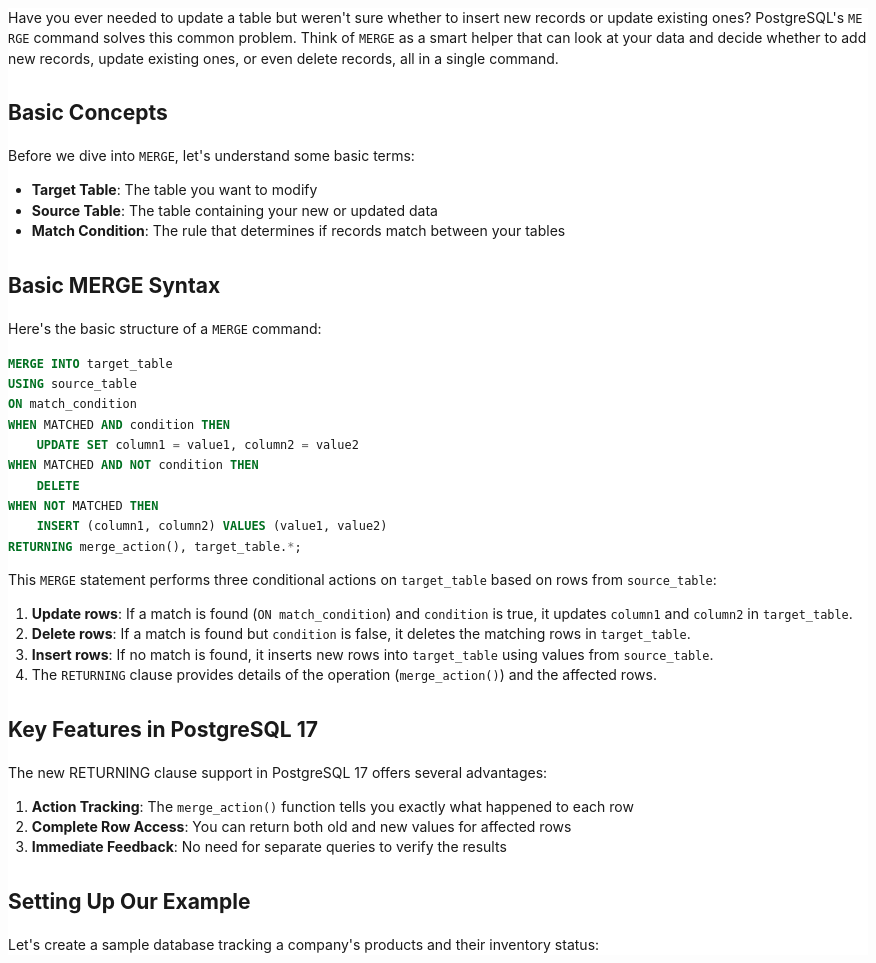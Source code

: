 Have you ever needed to update a table but weren't sure whether to insert new records or update existing ones? PostgreSQL's `MERGE` command solves this common problem. Think of `MERGE` as a smart helper that can look at your data and decide whether to add new records, update existing ones, or even delete records, all in a single command.

## Basic Concepts

Before we dive into `MERGE`, let's understand some basic terms:

- **Target Table**: The table you want to modify
- **Source Table**: The table containing your new or updated data
- **Match Condition**: The rule that determines if records match between your tables

## Basic MERGE Syntax

Here's the basic structure of a `MERGE` command:

```sql
MERGE INTO target_table
USING source_table
ON match_condition
WHEN MATCHED AND condition THEN
    UPDATE SET column1 = value1, column2 = value2
WHEN MATCHED AND NOT condition THEN
    DELETE
WHEN NOT MATCHED THEN
    INSERT (column1, column2) VALUES (value1, value2)
RETURNING merge_action(), target_table.*;
```

This `MERGE` statement performs three conditional actions on `target_table` based on rows from `source_table`:

1. **Update rows**: If a match is found (`ON match_condition`) and `condition` is true, it updates `column1` and `column2` in `target_table`.
2. **Delete rows**: If a match is found but `condition` is false, it deletes the matching rows in `target_table`.
3. **Insert rows**: If no match is found, it inserts new rows into `target_table` using values from `source_table`.
4. The `RETURNING` clause provides details of the operation (`merge_action()`) and the affected rows.

## Key Features in PostgreSQL 17

The new RETURNING clause support in PostgreSQL 17 offers several advantages:

1. **Action Tracking**: The `merge_action()` function tells you exactly what happened to each row
2. **Complete Row Access**: You can return both old and new values for affected rows
3. **Immediate Feedback**: No need for separate queries to verify the results

## Setting Up Our Example

Let's create a sample database tracking a company's products and their inventory status:
